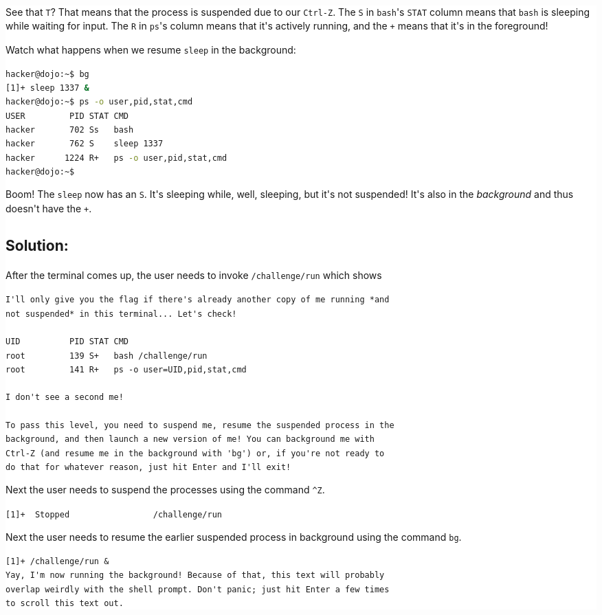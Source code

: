 See that `T`?
That means that the process is suspended due to our `Ctrl-Z`.
The `S` in `bash`'s `STAT` column means that `bash` is sleeping while waiting for input.
The `R` in `ps`'s column means that it's actively running, and the `+` means that it's in the foreground!

Watch what happens when we resume `sleep` in the background:

```sh
hacker@dojo:~$ bg
[1]+ sleep 1337 &
hacker@dojo:~$ ps -o user,pid,stat,cmd
USER         PID STAT CMD
hacker       702 Ss   bash
hacker       762 S    sleep 1337
hacker      1224 R+   ps -o user,pid,stat,cmd
hacker@dojo:~$
```

Boom!
The `sleep` now has an `S`.
It's sleeping while, well, sleeping, but it's not suspended!
It's also in the _background_ and thus doesn't have the `+`.


## Solution:

After the terminal comes up, the user needs to invoke `/challenge/run` which shows 
```
I'll only give you the flag if there's already another copy of me running *and
not suspended* in this terminal... Let's check!

UID          PID STAT CMD
root         139 S+   bash /challenge/run
root         141 R+   ps -o user=UID,pid,stat,cmd

I don't see a second me!

To pass this level, you need to suspend me, resume the suspended process in the
background, and then launch a new version of me! You can background me with
Ctrl-Z (and resume me in the background with 'bg') or, if you're not ready to
do that for whatever reason, just hit Enter and I'll exit!
```

Next the user needs to suspend the processes using the command `^Z`.
```
[1]+  Stopped                 /challenge/run
```

Next the user needs to resume the earlier suspended process in background using the command `bg`.
```
[1]+ /challenge/run &
Yay, I'm now running the background! Because of that, this text will probably
overlap weirdly with the shell prompt. Don't panic; just hit Enter a few times
to scroll this text out.
```
